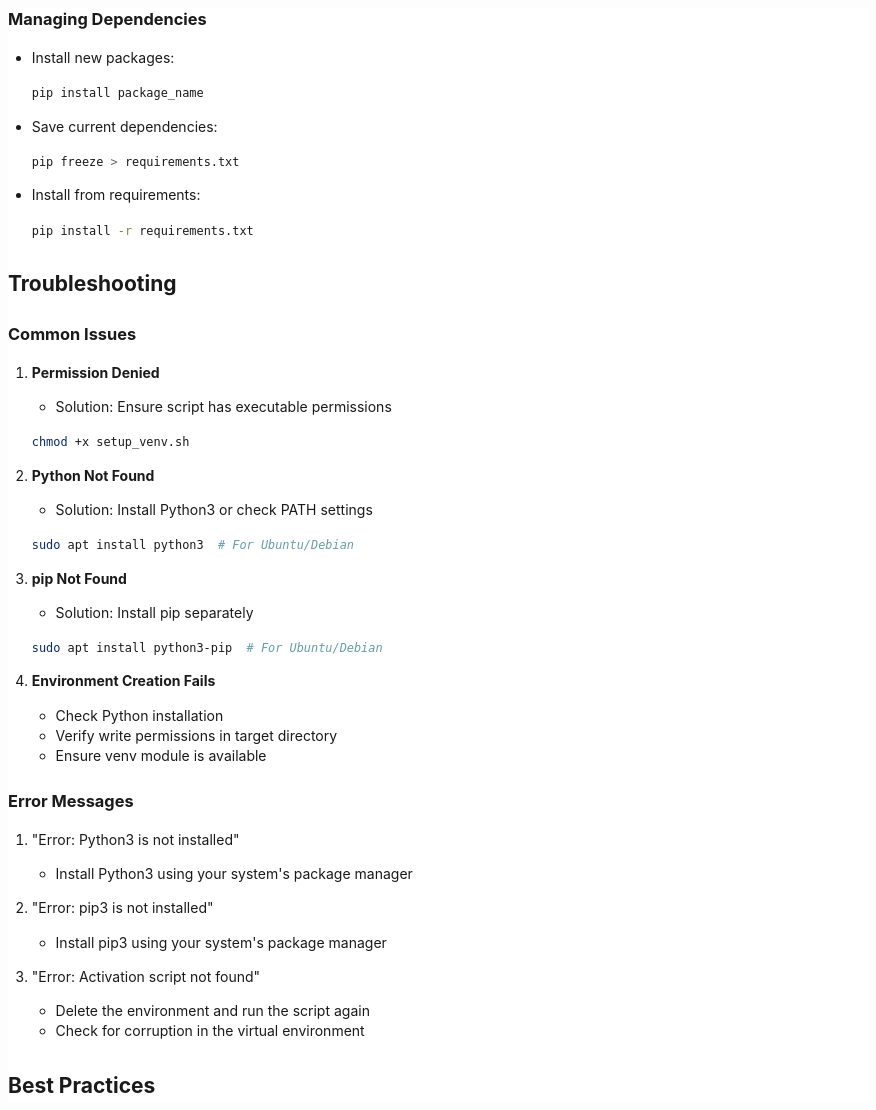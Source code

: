 ### Managing Dependencies
- Install new packages:
  ```bash
  pip install package_name
  ```
- Save current dependencies:
  ```bash
  pip freeze > requirements.txt
  ```
- Install from requirements:
  ```bash
  pip install -r requirements.txt
  ```

## Troubleshooting

### Common Issues

1. **Permission Denied**
   - Solution: Ensure script has executable permissions
   ```bash
   chmod +x setup_venv.sh
   ```

2. **Python Not Found**
   - Solution: Install Python3 or check PATH settings
   ```bash
   sudo apt install python3  # For Ubuntu/Debian
   ```

3. **pip Not Found**
   - Solution: Install pip separately
   ```bash
   sudo apt install python3-pip  # For Ubuntu/Debian
   ```

4. **Environment Creation Fails**
   - Check Python installation
   - Verify write permissions in target directory
   - Ensure venv module is available

### Error Messages

1. "Error: Python3 is not installed"
   - Install Python3 using your system's package manager

2. "Error: pip3 is not installed"
   - Install pip3 using your system's package manager

3. "Error: Activation script not found"
   - Delete the environment and run the script again
   - Check for corruption in the virtual environment

## Best Practices
